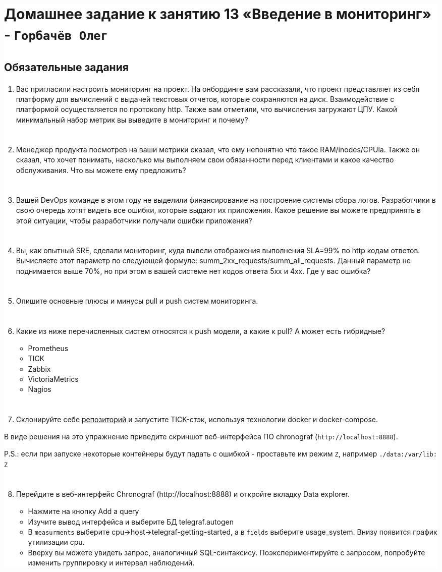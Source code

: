 # Домашнее задание к занятию 13 «Введение в мониторинг» - `Горбачёв Олег`

## Обязательные задания

1. Вас пригласили настроить мониторинг на проект. На онбординге вам рассказали, что проект представляет из себя платформу для вычислений с выдачей текстовых отчетов, которые сохраняются на диск. Взаимодействие с платформой осуществляется по протоколу http. Также вам отметили, что вычисления загружают ЦПУ. Какой минимальный набор метрик вы выведите в мониторинг и почему?
#
2. Менеджер продукта посмотрев на ваши метрики сказал, что ему непонятно что такое RAM/inodes/CPUla. Также он сказал, что хочет понимать, насколько мы выполняем свои обязанности перед клиентами и какое качество обслуживания. Что вы 
можете ему предложить?
#
3. Вашей DevOps команде в этом году не выделили финансирование на построение системы сбора логов. Разработчики в свою очередь хотят видеть все ошибки, которые выдают их приложения. Какое решение вы можете предпринять в этой ситуации, 
чтобы разработчики получали ошибки приложения?
#
4. Вы, как опытный SRE, сделали мониторинг, куда вывели отображения выполнения SLA=99% по http кодам ответов. Вычисляете этот параметр по следующей формуле: summ_2xx_requests/summ_all_requests. Данный параметр не поднимается выше 
70%, но при этом в вашей системе нет кодов ответа 5xx и 4xx. Где у вас ошибка?
#
5. Опишите основные плюсы и минусы pull и push систем мониторинга.
#
6. Какие из ниже перечисленных систем относятся к push модели, а какие к pull? А может есть гибридные?

    - Prometheus 
    - TICK
    - Zabbix
    - VictoriaMetrics
    - Nagios
#
7. Склонируйте себе [репозиторий](https://github.com/influxdata/sandbox/tree/master) и запустите TICK-стэк, 
используя технологии docker и docker-compose.

В виде решения на это упражнение приведите скриншот веб-интерфейса ПО chronograf (`http://localhost:8888`). 

P.S.: если при запуске некоторые контейнеры будут падать с ошибкой - проставьте им режим `Z`, например
`./data:/var/lib:Z`
#
8. Перейдите в веб-интерфейс Chronograf (http://localhost:8888) и откройте вкладку Data explorer.
        
    - Нажмите на кнопку Add a query
    - Изучите вывод интерфейса и выберите БД telegraf.autogen
    - В `measurments` выберите cpu->host->telegraf-getting-started, а в `fields` выберите usage_system. Внизу появится график утилизации cpu.
    - Вверху вы можете увидеть запрос, аналогичный SQL-синтаксису. Поэкспериментируйте с запросом, попробуйте изменить группировку и интервал наблюдений.
